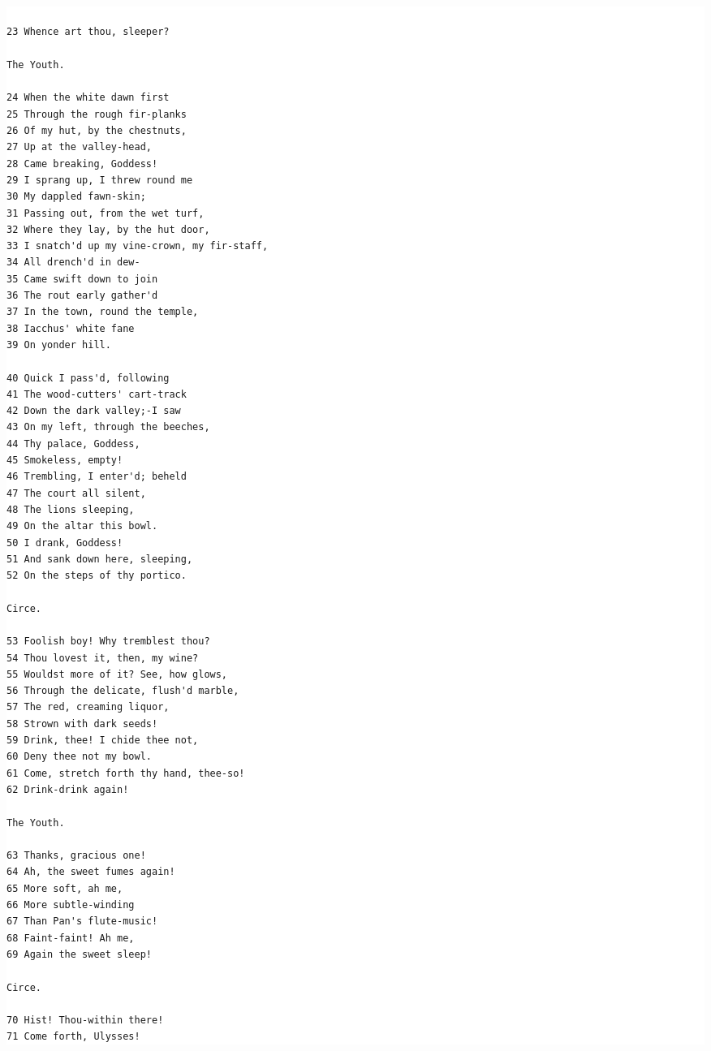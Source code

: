 ```

23 Whence art thou, sleeper?

The Youth.

24 When the white dawn first
25 Through the rough fir-planks
26 Of my hut, by the chestnuts,
27 Up at the valley-head,
28 Came breaking, Goddess!
29 I sprang up, I threw round me
30 My dappled fawn-skin;
31 Passing out, from the wet turf,
32 Where they lay, by the hut door,
33 I snatch'd up my vine-crown, my fir-staff,
34 All drench'd in dew-
35 Came swift down to join
36 The rout early gather'd
37 In the town, round the temple,
38 Iacchus' white fane
39 On yonder hill.

40 Quick I pass'd, following
41 The wood-cutters' cart-track
42 Down the dark valley;-I saw
43 On my left, through the beeches,
44 Thy palace, Goddess,
45 Smokeless, empty!
46 Trembling, I enter'd; beheld
47 The court all silent,
48 The lions sleeping,
49 On the altar this bowl.
50 I drank, Goddess!
51 And sank down here, sleeping,
52 On the steps of thy portico.

Circe.

53 Foolish boy! Why tremblest thou?
54 Thou lovest it, then, my wine?
55 Wouldst more of it? See, how glows,
56 Through the delicate, flush'd marble,
57 The red, creaming liquor,
58 Strown with dark seeds!
59 Drink, thee! I chide thee not,
60 Deny thee not my bowl.
61 Come, stretch forth thy hand, thee-so!
62 Drink-drink again!

The Youth.

63 Thanks, gracious one!
64 Ah, the sweet fumes again!
65 More soft, ah me,
66 More subtle-winding
67 Than Pan's flute-music!
68 Faint-faint! Ah me,
69 Again the sweet sleep!

Circe.

70 Hist! Thou-within there!
71 Come forth, Ulysses!
```